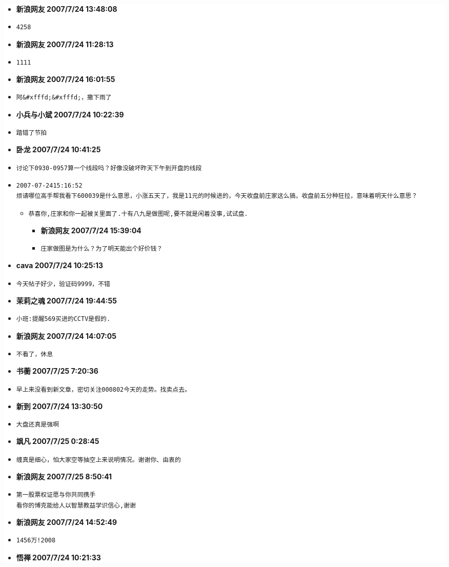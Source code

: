   ```
  ```
- **新浪网友 2007/7/24 13:48:08**
- ```
  4258
  ```
- **新浪网友 2007/7/24 11:28:13**
- ```
  1111
  ```
- **新浪网友 2007/7/24 16:01:55**
- ```
  阿&#xfffd;&#xfffd;，撒下雨了
  ```
- **小兵与小斌 2007/7/24 10:22:39**
- ```
  踏错了节拍
  ```
- **卧龙 2007/7/24 10:41:25**
- ```
  讨论下0930-0957算一个线段吗？好像没破坏昨天下午到开盘的线段
  ```
- ```
  2007-07-2415:16:52
  烦请哪位高手帮我看下600039是什么意思，小涨五天了，我是11元的时候进的，今天收盘前庄家这么搞，收盘前五分种狂拉，意味着明天什么意思？
  ```
   - ```
     恭喜你,庄家和你一起被关里面了.十有八九是做图呢,要不就是闲着没事,试试盘.
     ```
      - **新浪网友 2007/7/24 15:39:04**
      - ```
        庄家做图是为什么？为了明天能出个好价钱？
        ```
- **cava 2007/7/24 10:25:13**
- ```
  今天帖子好少，验证码9999，不错
  ```
- **茉莉之魂 2007/7/24 19:44:55**
- ```
  小班:提醒569买进的CCTV是假的.
  ```
- **新浪网友 2007/7/24 14:07:05**
- ```
  不看了，休息
  ```
- **书蘅 2007/7/25 7:20:36**
- ```
  早上来没看到新文章，密切关注000802今天的走势。找卖点去。
  ```
- **新到 2007/7/24 13:30:50**
- ```
  大盘还真是强啊
  ```
- **飒凡 2007/7/25 0:28:45**
- ```
  缠真是细心，怕大家空等抽空上来说明情况。谢谢你、由衷的
  ```
- **新浪网友 2007/7/25 8:50:41**
- ```
  第一股票权证愿与你共同携手
  看你的博克能给人以智慧教益学识信心,谢谢
  ```
- **新浪网友 2007/7/24 14:52:49**
- ```
  1456万!2008
  ```
- **悟禅 2007/7/24 10:21:33**
